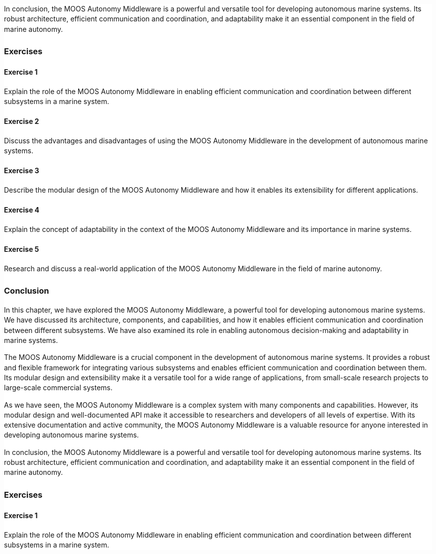 In conclusion, the MOOS Autonomy Middleware is a powerful and versatile tool for developing autonomous marine systems. Its robust architecture, efficient communication and coordination, and adaptability make it an essential component in the field of marine autonomy.

### Exercises

#### Exercise 1
Explain the role of the MOOS Autonomy Middleware in enabling efficient communication and coordination between different subsystems in a marine system.

#### Exercise 2
Discuss the advantages and disadvantages of using the MOOS Autonomy Middleware in the development of autonomous marine systems.

#### Exercise 3
Describe the modular design of the MOOS Autonomy Middleware and how it enables its extensibility for different applications.

#### Exercise 4
Explain the concept of adaptability in the context of the MOOS Autonomy Middleware and its importance in marine systems.

#### Exercise 5
Research and discuss a real-world application of the MOOS Autonomy Middleware in the field of marine autonomy.


### Conclusion

In this chapter, we have explored the MOOS Autonomy Middleware, a powerful tool for developing autonomous marine systems. We have discussed its architecture, components, and capabilities, and how it enables efficient communication and coordination between different subsystems. We have also examined its role in enabling autonomous decision-making and adaptability in marine systems.

The MOOS Autonomy Middleware is a crucial component in the development of autonomous marine systems. It provides a robust and flexible framework for integrating various subsystems and enables efficient communication and coordination between them. Its modular design and extensibility make it a versatile tool for a wide range of applications, from small-scale research projects to large-scale commercial systems.

As we have seen, the MOOS Autonomy Middleware is a complex system with many components and capabilities. However, its modular design and well-documented API make it accessible to researchers and developers of all levels of expertise. With its extensive documentation and active community, the MOOS Autonomy Middleware is a valuable resource for anyone interested in developing autonomous marine systems.

In conclusion, the MOOS Autonomy Middleware is a powerful and versatile tool for developing autonomous marine systems. Its robust architecture, efficient communication and coordination, and adaptability make it an essential component in the field of marine autonomy.

### Exercises

#### Exercise 1
Explain the role of the MOOS Autonomy Middleware in enabling efficient communication and coordination between different subsystems in a marine system.
